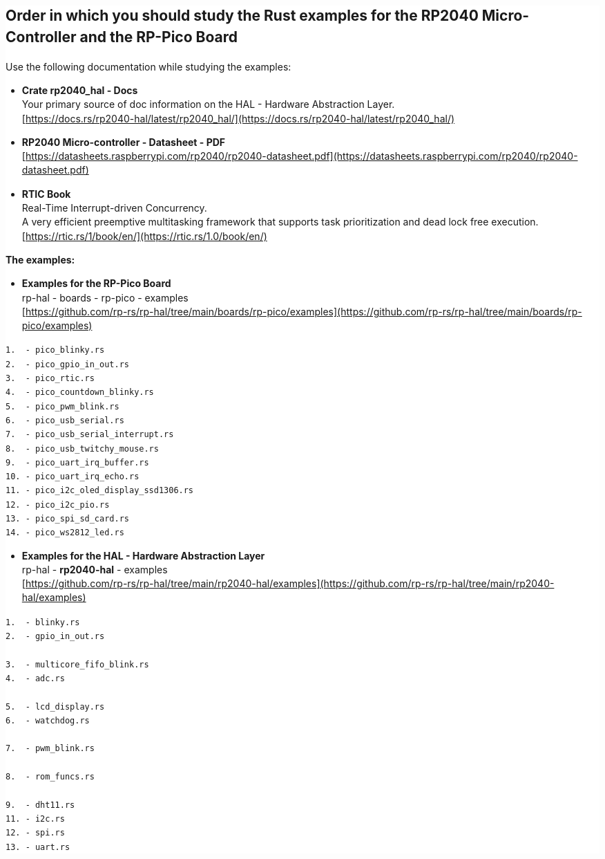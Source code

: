 
## Order in which you should study the Rust examples for the RP2040 Micro-Controller and the RP-Pico Board 

Use the following documentation while studying the examples:

* **Crate rp2040_hal - Docs** <br>
  Your primary source of doc information on the HAL - Hardware Abstraction Layer. <br> 
  [https://docs.rs/rp2040-hal/latest/rp2040_hal/](https://docs.rs/rp2040-hal/latest/rp2040_hal/)

* **RP2040 Micro-controller - Datasheet - PDF** <br>
  [https://datasheets.raspberrypi.com/rp2040/rp2040-datasheet.pdf](https://datasheets.raspberrypi.com/rp2040/rp2040-datasheet.pdf)

* **RTIC Book** <br>
  Real-Time Interrupt-driven Concurrency. <br>
  A very efficient preemptive multitasking framework that supports task prioritization and dead lock free execution. <br>
  [https://rtic.rs/1/book/en/](https://rtic.rs/1.0/book/en/)


**The examples:** <br>

* **Examples for the RP-Pico Board** <br>
  rp-hal - boards - rp-pico - examples <br>
  [https://github.com/rp-rs/rp-hal/tree/main/boards/rp-pico/examples](https://github.com/rp-rs/rp-hal/tree/main/boards/rp-pico/examples)

```
1.  - pico_blinky.rs
2.  - pico_gpio_in_out.rs
3.  - pico_rtic.rs
4.  - pico_countdown_blinky.rs
5.  - pico_pwm_blink.rs
6.  - pico_usb_serial.rs
7.  - pico_usb_serial_interrupt.rs
8.  - pico_usb_twitchy_mouse.rs
9.  - pico_uart_irq_buffer.rs
10. - pico_uart_irq_echo.rs
11. - pico_i2c_oled_display_ssd1306.rs
12. - pico_i2c_pio.rs
13. - pico_spi_sd_card.rs
14. - pico_ws2812_led.rs
```

* **Examples for the HAL - Hardware Abstraction Layer** <br>
  rp-hal - **rp2040-hal** - examples <br>
  [https://github.com/rp-rs/rp-hal/tree/main/rp2040-hal/examples](https://github.com/rp-rs/rp-hal/tree/main/rp2040-hal/examples)

```
1.  - blinky.rs
2.  - gpio_in_out.rs

3.  - multicore_fifo_blink.rs
4.  - adc.rs

5.  - lcd_display.rs
6.  - watchdog.rs

7.  - pwm_blink.rs

8.  - rom_funcs.rs

9.  - dht11.rs
11. - i2c.rs
12. - spi.rs
13. - uart.rs
```